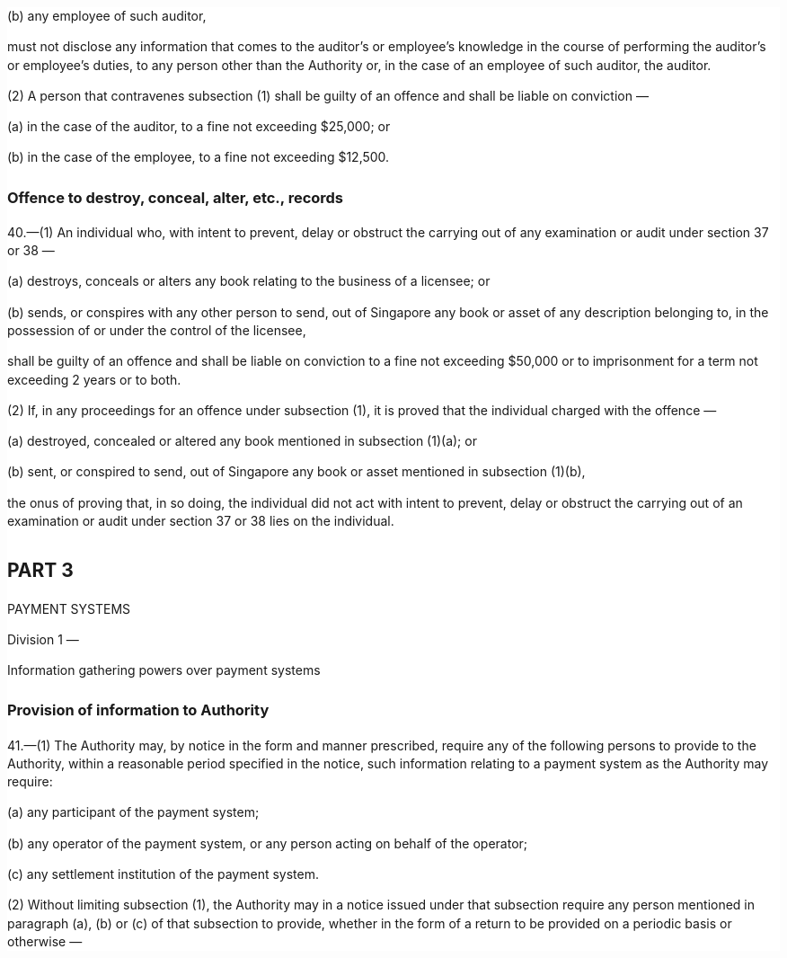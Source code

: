 (b) any employee of such auditor,

must not disclose any information that comes to the auditor’s or employee’s knowledge in the course of performing the auditor’s or employee’s duties, to any person other than the Authority or, in the case of an employee of such auditor, the auditor.

(2) A person that contravenes subsection (1) shall be guilty of an offence and shall be liable on conviction —

(a) in the case of the auditor, to a fine not exceeding $25,000; or

(b) in the case of the employee, to a fine not exceeding $12,500.

### Offence to destroy, conceal, alter, etc., records

40\.—(1) An individual who, with intent to prevent, delay or obstruct the carrying out of any examination or audit under section 37 or 38 —

(a) destroys, conceals or alters any book relating to the business of a licensee; or

(b) sends, or conspires with any other person to send, out of Singapore any book or asset of any description belonging to, in the possession of or under the control of the licensee,

shall be guilty of an offence and shall be liable on conviction to a fine not exceeding $50,000 or to imprisonment for a term not exceeding 2 years or to both.

(2) If, in any proceedings for an offence under subsection (1), it is proved that the individual charged with the offence —

(a) destroyed, concealed or altered any book mentioned in subsection (1)(a); or

(b) sent, or conspired to send, out of Singapore any book or asset mentioned in subsection (1)(b),

the onus of proving that, in so doing, the individual did not act with intent to prevent, delay or obstruct the carrying out of an examination or audit under section 37 or 38 lies on the individual.

## PART 3

PAYMENT SYSTEMS

Division 1 —

Information gathering powers over payment systems

### Provision of information to Authority

41\.—(1) The Authority may, by notice in the form and manner prescribed, require any of the following persons to provide to the Authority, within a reasonable period specified in the notice, such information relating to a payment system as the Authority may require:

(a) any participant of the payment system;

(b) any operator of the payment system, or any person acting on behalf of the operator;

(c) any settlement institution of the payment system.

(2) Without limiting subsection (1), the Authority may in a notice issued under that subsection require any person mentioned in paragraph (a), (b) or (c) of that subsection to provide, whether in the form of a return to be provided on a periodic basis or otherwise —
